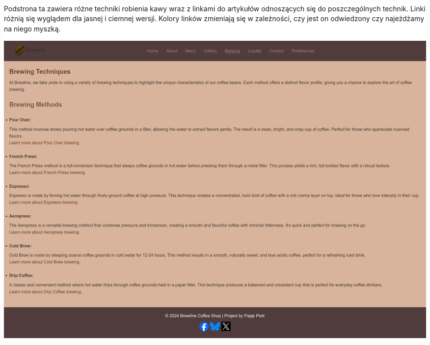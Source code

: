 Podstrona ta zawiera różne techniki robienia kawy wraz z linkami do artykułów odnoszących się do poszczególnych technik. Linki różnią się wyglądem dla jasnej i ciemnej wersji. Kolory linków zmieniają się w zależności, czy jest on odwiedzony czy najeżdżamy na niego myszką.

![brewing-light](media/brewing-light.png)
